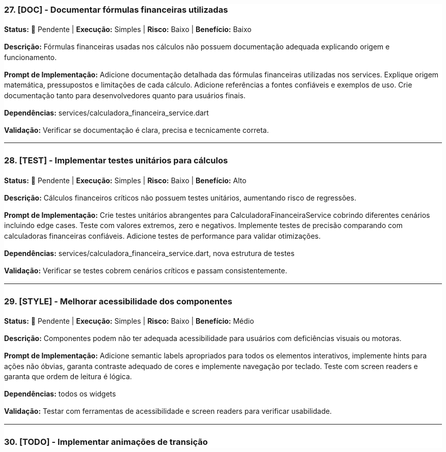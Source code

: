 
### 27. [DOC] - Documentar fórmulas financeiras utilizadas

**Status:** 🔴 Pendente | **Execução:** Simples | **Risco:** Baixo | **Benefício:** Baixo

**Descrição:** Fórmulas financeiras usadas nos cálculos não possuem documentação adequada explicando origem e funcionamento.

**Prompt de Implementação:**
Adicione documentação detalhada das fórmulas financeiras utilizadas nos services. Explique origem matemática, pressupostos e limitações de cada cálculo. Adicione referências a fontes confiáveis e exemplos de uso. Crie documentação tanto para desenvolvedores quanto para usuários finais.

**Dependências:** services/calculadora_financeira_service.dart

**Validação:** Verificar se documentação é clara, precisa e tecnicamente correta.

---

### 28. [TEST] - Implementar testes unitários para cálculos

**Status:** 🔴 Pendente | **Execução:** Simples | **Risco:** Baixo | **Benefício:** Alto

**Descrição:** Cálculos financeiros críticos não possuem testes unitários, aumentando risco de regressões.

**Prompt de Implementação:**
Crie testes unitários abrangentes para CalculadoraFinanceiraService cobrindo diferentes cenários incluindo edge cases. Teste com valores extremos, zero e negativos. Implemente testes de precisão comparando com calculadoras financeiras confiáveis. Adicione testes de performance para validar otimizações.

**Dependências:** services/calculadora_financeira_service.dart, nova estrutura de testes

**Validação:** Verificar se testes cobrem cenários críticos e passam consistentemente.

---

### 29. [STYLE] - Melhorar acessibilidade dos componentes

**Status:** 🔴 Pendente | **Execução:** Simples | **Risco:** Baixo | **Benefício:** Médio

**Descrição:** Componentes podem não ter adequada acessibilidade para usuários com deficiências visuais ou motoras.

**Prompt de Implementação:**
Adicione semantic labels apropriados para todos os elementos interativos, implemente hints para ações não óbvias, garanta contraste adequado de cores e implemente navegação por teclado. Teste com screen readers e garanta que ordem de leitura é lógica.

**Dependências:** todos os widgets

**Validação:** Testar com ferramentas de acessibilidade e screen readers para verificar usabilidade.

---

### 30. [TODO] - Implementar animações de transição
